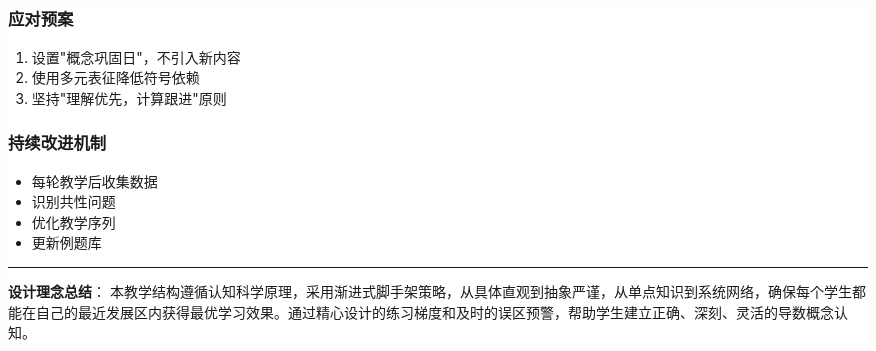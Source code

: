 ### 应对预案
1. 设置"概念巩固日"，不引入新内容
2. 使用多元表征降低符号依赖
3. 坚持"理解优先，计算跟进"原则

### 持续改进机制
- 每轮教学后收集数据
- 识别共性问题
- 优化教学序列
- 更新例题库

---

**设计理念总结**：
本教学结构遵循认知科学原理，采用渐进式脚手架策略，从具体直观到抽象严谨，从单点知识到系统网络，确保每个学生都能在自己的最近发展区内获得最优学习效果。通过精心设计的练习梯度和及时的误区预警，帮助学生建立正确、深刻、灵活的导数概念认知。
